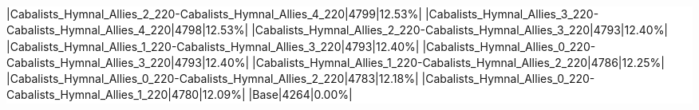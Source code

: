 |Cabalists_Hymnal_Allies_2_220-Cabalists_Hymnal_Allies_4_220|4799|12.53%|
|Cabalists_Hymnal_Allies_3_220-Cabalists_Hymnal_Allies_4_220|4798|12.53%|
|Cabalists_Hymnal_Allies_2_220-Cabalists_Hymnal_Allies_3_220|4793|12.40%|
|Cabalists_Hymnal_Allies_1_220-Cabalists_Hymnal_Allies_3_220|4793|12.40%|
|Cabalists_Hymnal_Allies_0_220-Cabalists_Hymnal_Allies_3_220|4793|12.40%|
|Cabalists_Hymnal_Allies_1_220-Cabalists_Hymnal_Allies_2_220|4786|12.25%|
|Cabalists_Hymnal_Allies_0_220-Cabalists_Hymnal_Allies_2_220|4783|12.18%|
|Cabalists_Hymnal_Allies_0_220-Cabalists_Hymnal_Allies_1_220|4780|12.09%|
|Base|4264|0.00%|
